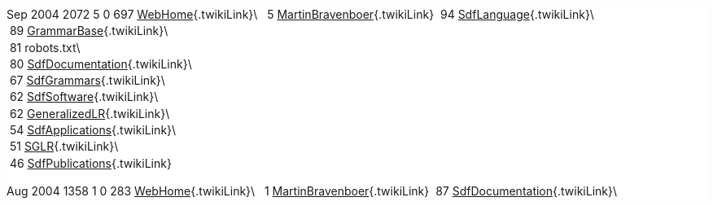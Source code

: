   Sep 2004                                                                            2072                                                                               5                                                                                  0                                                                                    697 [WebHome](WebHome){.twikiLink}\                                                        5 [MartinBravenboer](../Main/MartinBravenboer){.twikiLink}
                                                                                                                                                                                                                                                                                                                                                  94 [SdfLanguage](SdfLanguage){.twikiLink}\                                              
                                                                                                                                                                                                                                                                                                                                                  89 [GrammarBase](GrammarBase){.twikiLink}\                                              
                                                                                                                                                                                                                                                                                                                                                  81 robots.txt\                                                                          
                                                                                                                                                                                                                                                                                                                                                  80 [SdfDocumentation](SdfDocumentation){.twikiLink}\                                    
                                                                                                                                                                                                                                                                                                                                                  67 [SdfGrammars](SdfGrammars){.twikiLink}\                                              
                                                                                                                                                                                                                                                                                                                                                  62 [SdfSoftware](SdfSoftware){.twikiLink}\                                              
                                                                                                                                                                                                                                                                                                                                                  62 [GeneralizedLR](GeneralizedLR){.twikiLink}\                                          
                                                                                                                                                                                                                                                                                                                                                  54 [SdfApplications](SdfApplications){.twikiLink}\                                      
                                                                                                                                                                                                                                                                                                                                                  51 [SGLR](SGLR){.twikiLink}\                                                            
                                                                                                                                                                                                                                                                                                                                                  46 [SdfPublications](SdfPublications){.twikiLink}                                       

  Aug 2004                                                                            1358                                                                               1                                                                                  0                                                                                    283 [WebHome](WebHome){.twikiLink}\                                                        1 [MartinBravenboer](../Main/MartinBravenboer){.twikiLink}
                                                                                                                                                                                                                                                                                                                                                  87 [SdfDocumentation](SdfDocumentation){.twikiLink}\                                    